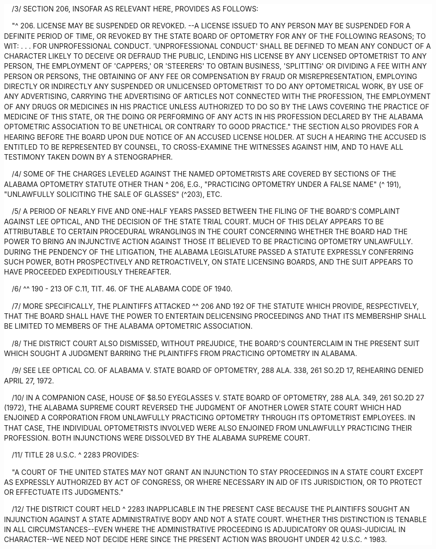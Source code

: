     /3/  SECTION 206, INSOFAR AS RELEVANT HERE, PROVIDES AS FOLLOWS:

    "^ 206.  LICENSE MAY BE SUSPENDED OR REVOKED.  --A LICENSE ISSUED TO ANY PERSON MAY BE SUSPENDED FOR A DEFINITE PERIOD OF TIME, OR REVOKED BY THE STATE BOARD OF OPTOMETRY FOR ANY OF THE FOLLOWING REASONS; TO WIT: . . . FOR UNPROFESSIONAL CONDUCT.  'UNPROFESSIONAL CONDUCT' SHALL BE DEFINED TO MEAN ANY CONDUCT OF A CHARACTER LIKELY TO DECEIVE OR DEFRAUD THE PUBLIC, LENDING HIS LICENSE BY ANY LICENSED OPTOMETRIST TO ANY PERSON, THE EMPLOYMENT OF 'CAPPERS,'  OR 'STEERERS' TO OBTAIN BUSINESS, 'SPLITTING' OR DIVIDING A FEE WITH ANY PERSON OR PERSONS, THE OBTAINING OF ANY FEE OR COMPENSATION BY FRAUD OR MISREPRESENTATION, EMPLOYING DIRECTLY OR INDIRECTLY ANY SUSPENDED OR UNLICENSED OPTOMETRIST TO DO ANY OPTOMETRICAL WORK, BY USE OF ANY ADVERTISING, CARRYING THE ADVERTISING OF ARTICLES NOT CONNECTED WITH THE PROFESSION, THE EMPLOYMENT OF ANY DRUGS OR MEDICINES IN HIS PRACTICE UNLESS AUTHORIZED TO DO SO BY THE LAWS COVERING THE PRACTICE OF MEDICINE OF THIS STATE, OR THE DOING OR PERFORMING OF ANY ACTS IN HIS PROFESSION DECLARED BY THE ALABAMA OPTOMETRIC ASSOCIATION TO BE UNETHICAL OR CONTRARY TO GOOD PRACTICE."     THE SECTION ALSO PROVIDES FOR A HEARING BEFORE THE BOARD UPON DUE NOTICE OF AN ACCUSED LICENSE HOLDER.  AT SUCH A HEARING THE ACCUSED IS ENTITLED TO BE REPRESENTED BY COUNSEL, TO CROSS-EXAMINE THE WITNESSES AGAINST HIM, AND TO HAVE ALL TESTIMONY TAKEN DOWN BY A STENOGRAPHER.

    /4/  SOME OF THE CHARGES LEVELED AGAINST THE NAMED OPTOMETRISTS ARE COVERED BY SECTIONS OF THE ALABAMA OPTOMETRY STATUTE OTHER THAN ^ 206, E.G., "PRACTICING OPTOMETRY UNDER A FALSE NAME"  (^ 191), "UNLAWFULLY SOLICITING THE SALE OF GLASSES" (^203), ETC.

    /5/  A PERIOD OF NEARLY FIVE AND ONE-HALF YEARS PASSED BETWEEN THE FILING OF THE BOARD'S COMPLAINT AGAINST LEE OPTICAL, AND THE DECISION OF THE STATE TRIAL COURT.  MUCH OF THIS DELAY APPEARS TO BE ATTRIBUTABLE TO CERTAIN PROCEDURAL WRANGLINGS IN THE COURT CONCERNING WHETHER THE BOARD HAD THE POWER TO BRING AN INJUNCTIVE ACTION AGAINST THOSE IT BELIEVED TO BE PRACTICING OPTOMETRY UNLAWFULLY.  DURING THE PENDENCY OF THE LITIGATION, THE ALABAMA LEGISLATURE PASSED A STATUTE EXPRESSLY CONFERRING SUCH POWER, BOTH PROSPECTIVELY AND RETROACTIVELY, ON STATE LICENSING BOARDS, AND THE SUIT APPEARS TO HAVE PROCEEDED EXPEDITIOUSLY THEREAFTER.

    /6/  ^^ 190 - 213 OF C.11, TIT. 46.  OF THE ALABAMA CODE OF 1940.

    /7/  MORE SPECIFICALLY, THE PLAINTIFFS ATTACKED ^^ 206 AND 192 OF THE STATUTE WHICH PROVIDE, RESPECTIVELY, THAT THE BOARD SHALL HAVE THE POWER TO ENTERTAIN DELICENSING PROCEEDINGS AND THAT ITS MEMBERSHIP SHALL BE LIMITED TO MEMBERS OF THE ALABAMA OPTOMETRIC ASSOCIATION.

    /8/  THE DISTRICT COURT ALSO DISMISSED, WITHOUT PREJUDICE, THE BOARD'S COUNTERCLAIM IN THE PRESENT SUIT WHICH SOUGHT A JUDGMENT BARRING THE PLAINTIFFS FROM PRACTICING OPTOMETRY IN ALABAMA.

    /9/  SEE LEE OPTICAL CO. OF ALABAMA V. STATE BOARD OF OPTOMETRY, 288 ALA. 338, 261 SO.2D 17, REHEARING DENIED APRIL 27, 1972.

    /10/  IN A COMPANION CASE, HOUSE OF $8.50 EYEGLASSES V. STATE BOARD OF OPTOMETRY, 288 ALA. 349, 261 SO.2D 27 (1972), THE ALABAMA SUPREME COURT REVERSED THE JUDGMENT OF ANOTHER LOWER STATE COURT WHICH HAD ENJOINED A CORPORATION FROM UNLAWFULLY PRACTICING OPTOMETRY THROUGH ITS OPTOMETRIST EMPLOYEES.  IN THAT CASE, THE INDIVIDUAL OPTOMETRISTS INVOLVED WERE ALSO ENJOINED FROM UNLAWFULLY PRACTICING THEIR PROFESSION.  BOTH INJUNCTIONS WERE DISSOLVED BY THE ALABAMA SUPREME COURT.

    /11/  TITLE 28 U.S.C. ^ 2283 PROVIDES:

    "A COURT OF THE UNITED STATES MAY NOT GRANT AN INJUNCTION TO STAY PROCEEDINGS IN A STATE COURT EXCEPT AS EXPRESSLY AUTHORIZED BY ACT OF CONGRESS, OR WHERE NECESSARY IN AID OF ITS JURISDICTION, OR TO PROTECT OR EFFECTUATE ITS JUDGMENTS."

    /12/  THE DISTRICT COURT HELD ^ 2283 INAPPLICABLE IN THE PRESENT CASE BECAUSE THE PLAINTIFFS SOUGHT AN INJUNCTION AGAINST A STATE ADMINISTRATIVE BODY AND NOT A STATE COURT.  WHETHER THIS DISTINCTION IS TENABLE IN ALL CIRCUMSTANCES--EVEN WHERE THE ADMINISTRATIVE PROCEEDING IS ADJUDICATORY OR QUASI-JUDICIAL IN CHARACTER--WE NEED NOT DECIDE HERE SINCE THE PRESENT ACTION WAS BROUGHT UNDER 42 U.S.C. ^ 1983.
